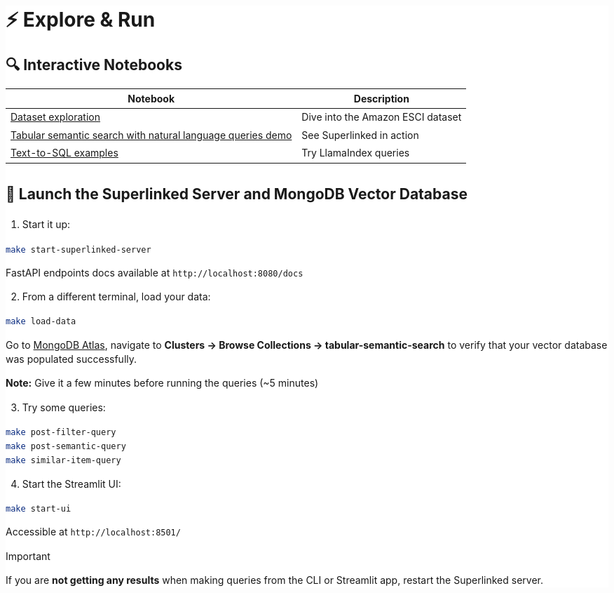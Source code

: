 # ⚡️ Explore & Run

## 🔍 Interactive Notebooks

| Notebook | Description |
|----------|-------------|
| [Dataset exploration](1_eda.ipynb) | Dive into the Amazon ESCI dataset |
| [Tabular semantic search with natural language queries demo](2_tabular_semantic_search_superlinked.ipynb) | See Superlinked in action |
| [Text-to-SQL examples](3_tabular_semantic_search_text_to_sql.ipynb) | Try LlamaIndex queries |

## 🚀 Launch the Superlinked Server and MongoDB Vector Database

1. Start it up:
```bash
make start-superlinked-server
```
FastAPI endpoints docs available at `http://localhost:8080/docs`

2. From a different terminal, load your data:
```bash
make load-data
```

Go to [MongoDB Atlas](https://rebrand.ly/mongo-atlas), navigate to **Clusters → Browse Collections → tabular-semantic-search** to verify that your vector database was populated successfully.

**Note:** Give it a few minutes before running the queries (~5 minutes)

3. Try some queries:
```bash
make post-filter-query     
make post-semantic-query   
make similar-item-query
```

4. Start the Streamlit UI:
```bash
make start-ui
```
Accessible at `http://localhost:8501/`

> [!IMPORTANT]
> If you are **not getting any results** when making queries from the CLI or Streamlit app, restart the Superlinked server.
